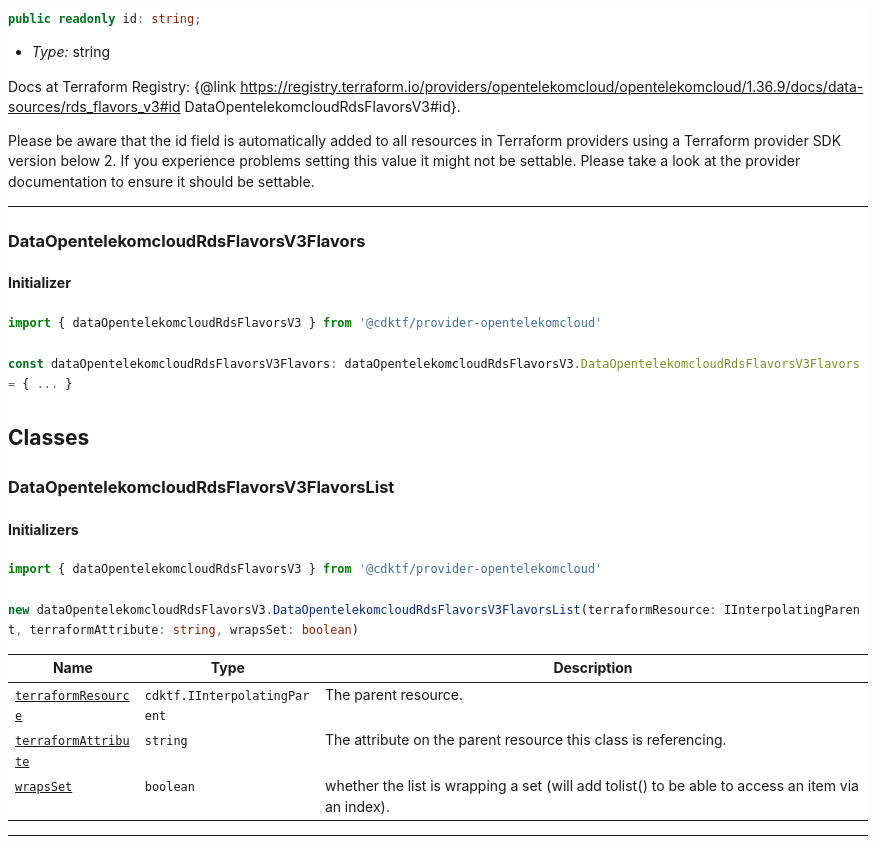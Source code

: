 ```typescript
public readonly id: string;
```

- *Type:* string

Docs at Terraform Registry: {@link https://registry.terraform.io/providers/opentelekomcloud/opentelekomcloud/1.36.9/docs/data-sources/rds_flavors_v3#id DataOpentelekomcloudRdsFlavorsV3#id}.

Please be aware that the id field is automatically added to all resources in Terraform providers using a Terraform provider SDK version below 2.
If you experience problems setting this value it might not be settable. Please take a look at the provider documentation to ensure it should be settable.

---

### DataOpentelekomcloudRdsFlavorsV3Flavors <a name="DataOpentelekomcloudRdsFlavorsV3Flavors" id="@cdktf/provider-opentelekomcloud.dataOpentelekomcloudRdsFlavorsV3.DataOpentelekomcloudRdsFlavorsV3Flavors"></a>

#### Initializer <a name="Initializer" id="@cdktf/provider-opentelekomcloud.dataOpentelekomcloudRdsFlavorsV3.DataOpentelekomcloudRdsFlavorsV3Flavors.Initializer"></a>

```typescript
import { dataOpentelekomcloudRdsFlavorsV3 } from '@cdktf/provider-opentelekomcloud'

const dataOpentelekomcloudRdsFlavorsV3Flavors: dataOpentelekomcloudRdsFlavorsV3.DataOpentelekomcloudRdsFlavorsV3Flavors = { ... }
```


## Classes <a name="Classes" id="Classes"></a>

### DataOpentelekomcloudRdsFlavorsV3FlavorsList <a name="DataOpentelekomcloudRdsFlavorsV3FlavorsList" id="@cdktf/provider-opentelekomcloud.dataOpentelekomcloudRdsFlavorsV3.DataOpentelekomcloudRdsFlavorsV3FlavorsList"></a>

#### Initializers <a name="Initializers" id="@cdktf/provider-opentelekomcloud.dataOpentelekomcloudRdsFlavorsV3.DataOpentelekomcloudRdsFlavorsV3FlavorsList.Initializer"></a>

```typescript
import { dataOpentelekomcloudRdsFlavorsV3 } from '@cdktf/provider-opentelekomcloud'

new dataOpentelekomcloudRdsFlavorsV3.DataOpentelekomcloudRdsFlavorsV3FlavorsList(terraformResource: IInterpolatingParent, terraformAttribute: string, wrapsSet: boolean)
```

| **Name** | **Type** | **Description** |
| --- | --- | --- |
| <code><a href="#@cdktf/provider-opentelekomcloud.dataOpentelekomcloudRdsFlavorsV3.DataOpentelekomcloudRdsFlavorsV3FlavorsList.Initializer.parameter.terraformResource">terraformResource</a></code> | <code>cdktf.IInterpolatingParent</code> | The parent resource. |
| <code><a href="#@cdktf/provider-opentelekomcloud.dataOpentelekomcloudRdsFlavorsV3.DataOpentelekomcloudRdsFlavorsV3FlavorsList.Initializer.parameter.terraformAttribute">terraformAttribute</a></code> | <code>string</code> | The attribute on the parent resource this class is referencing. |
| <code><a href="#@cdktf/provider-opentelekomcloud.dataOpentelekomcloudRdsFlavorsV3.DataOpentelekomcloudRdsFlavorsV3FlavorsList.Initializer.parameter.wrapsSet">wrapsSet</a></code> | <code>boolean</code> | whether the list is wrapping a set (will add tolist() to be able to access an item via an index). |

---